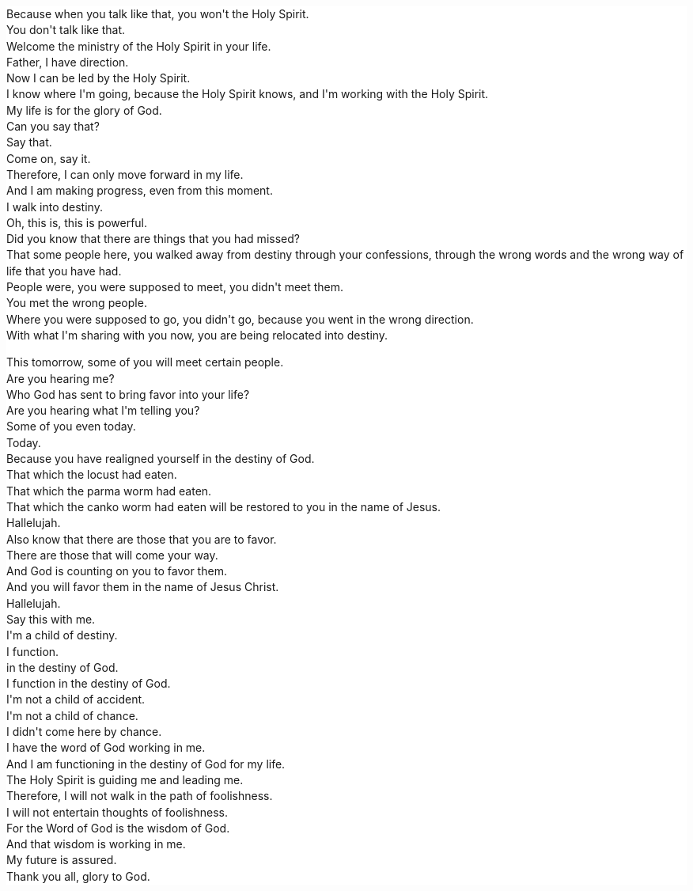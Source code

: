 Because when you talk like that, you won't the Holy Spirit.  
You don't talk like that.  
Welcome the ministry of the Holy Spirit in your life.  
Father, I have direction.  
 Now I can be led by the Holy Spirit.  
I know where I'm going, because the Holy Spirit knows, and I'm working with the Holy Spirit.  
My life is for the glory of God.  
Can you say that?  
Say that.  
Come on, say it.  
Therefore, I can only move forward in my life.  
And I am making progress, even from this moment.  
 I walk into destiny.  
Oh, this is, this is powerful.  
Did you know that there are things that you had missed?  
That some people here, you walked away from destiny through your confessions, through the wrong words and the wrong way of life that you have had.  
People were, you were supposed to meet, you didn't meet them.  
You met the wrong people.  
 Where you were supposed to go, you didn't go, because you went in the wrong direction.  
With what I'm sharing with you now, you are being relocated into destiny.  


  
This tomorrow, some of you will meet certain people.  
Are you hearing me?  
Who God has sent to bring favor into your life?  
 Are you hearing what I'm telling you?  
Some of you even today.  
Today.  
Because you have realigned yourself in the destiny of God.  
That which the locust had eaten.  
That which the parma worm had eaten.  
That which the canko worm had eaten will be restored to you in the name of Jesus.  
 Hallelujah.  
Also know that there are those that you are to favor.  
There are those that will come your way.  
And God is counting on you to favor them.  
And you will favor them in the name of Jesus Christ.  
Hallelujah.  
Say this with me.  
I'm a child of destiny.  
I function.  
 in the destiny of God.  
I function in the destiny of God.  
I'm not a child of accident.  
I'm not a child of chance.  
I didn't come here by chance.  
I have the word of God working in me.  
And I am functioning in the destiny of God for my life.  
 The Holy Spirit is guiding me and leading me.  
Therefore, I will not walk in the path of foolishness.  
I will not entertain thoughts of foolishness.  
For the Word of God is the wisdom of God.  
And that wisdom is working in me.  
 My future is assured.  
Thank you all, glory to God.  
